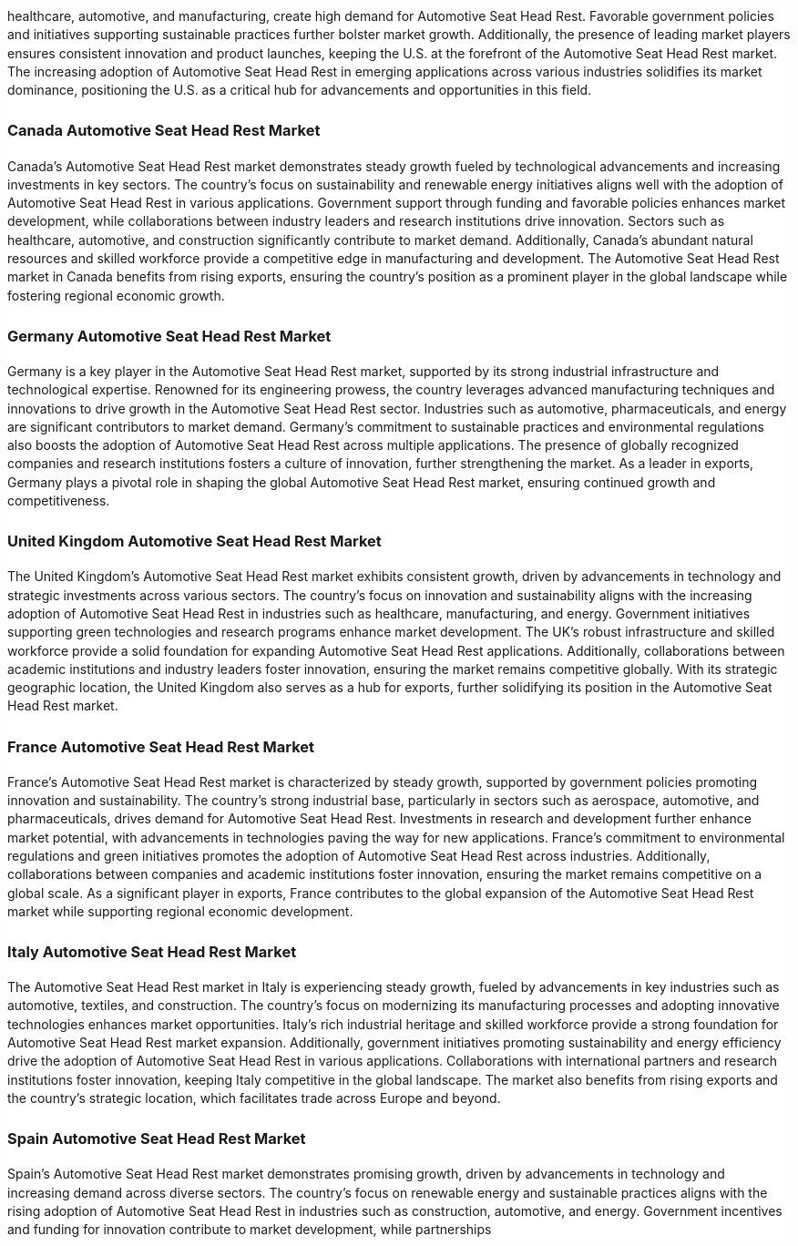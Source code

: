 healthcare, automotive, and manufacturing, create high demand for Automotive Seat Head Rest. Favorable government policies and initiatives supporting sustainable practices further bolster market growth. Additionally, the presence of leading market players ensures consistent innovation and product launches, keeping the U.S. at the forefront of the Automotive Seat Head Rest market. The increasing adoption of Automotive Seat Head Rest in emerging applications across various industries solidifies its market dominance, positioning the U.S. as a critical hub for advancements and opportunities in this field.</p><h3>Canada Automotive Seat Head Rest Market</h3><p>Canada&rsquo;s Automotive Seat Head Rest market demonstrates steady growth fueled by technological advancements and increasing investments in key sectors. The country&rsquo;s focus on sustainability and renewable energy initiatives aligns well with the adoption of Automotive Seat Head Rest in various applications. Government support through funding and favorable policies enhances market development, while collaborations between industry leaders and research institutions drive innovation. Sectors such as healthcare, automotive, and construction significantly contribute to market demand. Additionally, Canada&rsquo;s abundant natural resources and skilled workforce provide a competitive edge in manufacturing and development. The Automotive Seat Head Rest market in Canada benefits from rising exports, ensuring the country&rsquo;s position as a prominent player in the global landscape while fostering regional economic growth.</p><h3>Germany Automotive Seat Head Rest Market</h3><p>Germany is a key player in the Automotive Seat Head Rest market, supported by its strong industrial infrastructure and technological expertise. Renowned for its engineering prowess, the country leverages advanced manufacturing techniques and innovations to drive growth in the Automotive Seat Head Rest sector. Industries such as automotive, pharmaceuticals, and energy are significant contributors to market demand. Germany&rsquo;s commitment to sustainable practices and environmental regulations also boosts the adoption of Automotive Seat Head Rest across multiple applications. The presence of globally recognized companies and research institutions fosters a culture of innovation, further strengthening the market. As a leader in exports, Germany plays a pivotal role in shaping the global Automotive Seat Head Rest market, ensuring continued growth and competitiveness.</p><h3>United Kingdom Automotive Seat Head Rest Market</h3><p>The United Kingdom&rsquo;s Automotive Seat Head Rest market exhibits consistent growth, driven by advancements in technology and strategic investments across various sectors. The country&rsquo;s focus on innovation and sustainability aligns with the increasing adoption of Automotive Seat Head Rest in industries such as healthcare, manufacturing, and energy. Government initiatives supporting green technologies and research programs enhance market development. The UK&rsquo;s robust infrastructure and skilled workforce provide a solid foundation for expanding Automotive Seat Head Rest applications. Additionally, collaborations between academic institutions and industry leaders foster innovation, ensuring the market remains competitive globally. With its strategic geographic location, the United Kingdom also serves as a hub for exports, further solidifying its position in the Automotive Seat Head Rest market.</p><h3>France Automotive Seat Head Rest Market</h3><p>France&rsquo;s Automotive Seat Head Rest market is characterized by steady growth, supported by government policies promoting innovation and sustainability. The country&rsquo;s strong industrial base, particularly in sectors such as aerospace, automotive, and pharmaceuticals, drives demand for Automotive Seat Head Rest. Investments in research and development further enhance market potential, with advancements in technologies paving the way for new applications. France&rsquo;s commitment to environmental regulations and green initiatives promotes the adoption of Automotive Seat Head Rest across industries. Additionally, collaborations between companies and academic institutions foster innovation, ensuring the market remains competitive on a global scale. As a significant player in exports, France contributes to the global expansion of the Automotive Seat Head Rest market while supporting regional economic development.</p><h3>Italy Automotive Seat Head Rest Market</h3><p>The Automotive Seat Head Rest market in Italy is experiencing steady growth, fueled by advancements in key industries such as automotive, textiles, and construction. The country&rsquo;s focus on modernizing its manufacturing processes and adopting innovative technologies enhances market opportunities. Italy&rsquo;s rich industrial heritage and skilled workforce provide a strong foundation for Automotive Seat Head Rest market expansion. Additionally, government initiatives promoting sustainability and energy efficiency drive the adoption of Automotive Seat Head Rest in various applications. Collaborations with international partners and research institutions foster innovation, keeping Italy competitive in the global landscape. The market also benefits from rising exports and the country&rsquo;s strategic location, which facilitates trade across Europe and beyond.</p><h3>Spain Automotive Seat Head Rest Market</h3><p>Spain&rsquo;s Automotive Seat Head Rest market demonstrates promising growth, driven by advancements in technology and increasing demand across diverse sectors. The country&rsquo;s focus on renewable energy and sustainable practices aligns with the rising adoption of Automotive Seat Head Rest in industries such as construction, automotive, and energy. Government incentives and funding for innovation contribute to market development, while partnerships